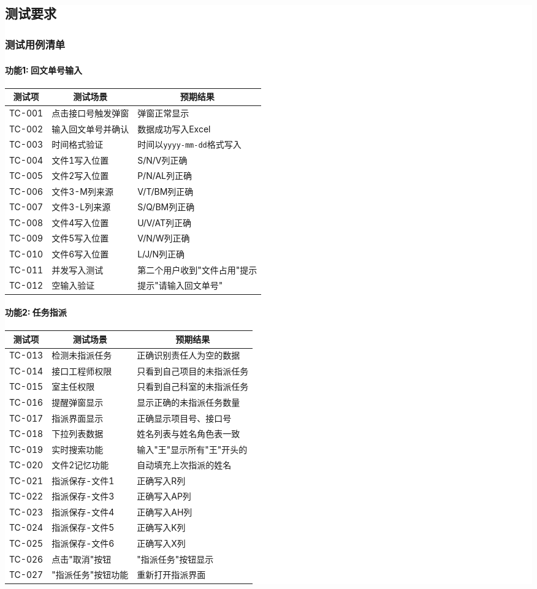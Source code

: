 
## 测试要求

### 测试用例清单

#### 功能1: 回文单号输入

| 测试项 | 测试场景 | 预期结果 |
|-------|---------|---------|
| TC-001 | 点击接口号触发弹窗 | 弹窗正常显示 |
| TC-002 | 输入回文单号并确认 | 数据成功写入Excel |
| TC-003 | 时间格式验证 | 时间以`yyyy-mm-dd`格式写入 |
| TC-004 | 文件1写入位置 | S/N/V列正确 |
| TC-005 | 文件2写入位置 | P/N/AL列正确 |
| TC-006 | 文件3-M列来源 | V/T/BM列正确 |
| TC-007 | 文件3-L列来源 | S/Q/BM列正确 |
| TC-008 | 文件4写入位置 | U/V/AT列正确 |
| TC-009 | 文件5写入位置 | V/N/W列正确 |
| TC-010 | 文件6写入位置 | L/J/N列正确 |
| TC-011 | 并发写入测试 | 第二个用户收到"文件占用"提示 |
| TC-012 | 空输入验证 | 提示"请输入回文单号" |

#### 功能2: 任务指派

| 测试项 | 测试场景 | 预期结果 |
|-------|---------|---------|
| TC-013 | 检测未指派任务 | 正确识别责任人为空的数据 |
| TC-014 | 接口工程师权限 | 只看到自己项目的未指派任务 |
| TC-015 | 室主任权限 | 只看到自己科室的未指派任务 |
| TC-016 | 提醒弹窗显示 | 显示正确的未指派任务数量 |
| TC-017 | 指派界面显示 | 正确显示项目号、接口号 |
| TC-018 | 下拉列表数据 | 姓名列表与姓名角色表一致 |
| TC-019 | 实时搜索功能 | 输入"王"显示所有"王"开头的 |
| TC-020 | 文件2记忆功能 | 自动填充上次指派的姓名 |
| TC-021 | 指派保存-文件1 | 正确写入R列 |
| TC-022 | 指派保存-文件3 | 正确写入AP列 |
| TC-023 | 指派保存-文件4 | 正确写入AH列 |
| TC-024 | 指派保存-文件5 | 正确写入K列 |
| TC-025 | 指派保存-文件6 | 正确写入X列 |
| TC-026 | 点击"取消"按钮 | "指派任务"按钮显示 |
| TC-027 | "指派任务"按钮功能 | 重新打开指派界面 |
